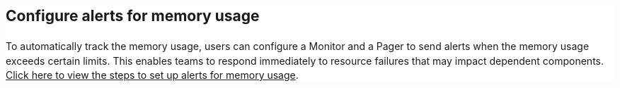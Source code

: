 ## Configure alerts for memory usage

To automatically track the memory usage, users can configure a Monitor and a Pager to send alerts when the memory usage exceeds certain limits. This enables teams to respond immediately to resource failures that may impact dependent components. [Click here to view the steps to set up alerts for memory usage](https://www.notion.so/Alerts-for-High-Memory-Usage-20fc5c1d487680a4ba64f082a07857f3?pvs=21).
